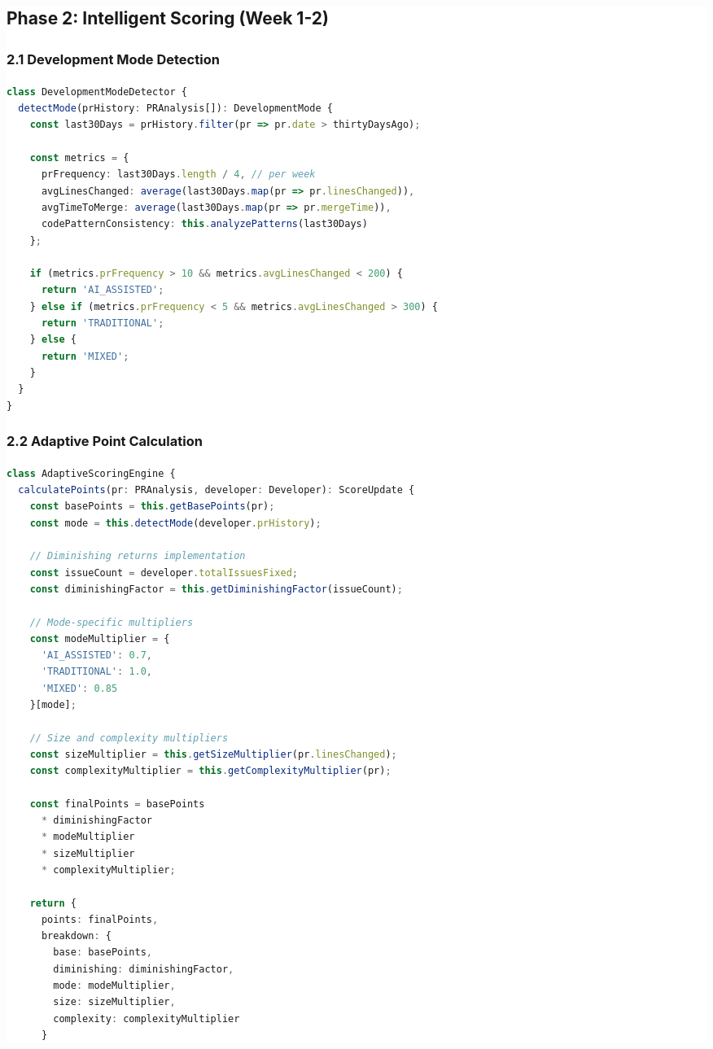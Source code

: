 ## Phase 2: Intelligent Scoring (Week 1-2)

### 2.1 Development Mode Detection
```typescript
class DevelopmentModeDetector {
  detectMode(prHistory: PRAnalysis[]): DevelopmentMode {
    const last30Days = prHistory.filter(pr => pr.date > thirtyDaysAgo);
    
    const metrics = {
      prFrequency: last30Days.length / 4, // per week
      avgLinesChanged: average(last30Days.map(pr => pr.linesChanged)),
      avgTimeToMerge: average(last30Days.map(pr => pr.mergeTime)),
      codePatternConsistency: this.analyzePatterns(last30Days)
    };
    
    if (metrics.prFrequency > 10 && metrics.avgLinesChanged < 200) {
      return 'AI_ASSISTED';
    } else if (metrics.prFrequency < 5 && metrics.avgLinesChanged > 300) {
      return 'TRADITIONAL';
    } else {
      return 'MIXED';
    }
  }
}
```

### 2.2 Adaptive Point Calculation
```typescript
class AdaptiveScoringEngine {
  calculatePoints(pr: PRAnalysis, developer: Developer): ScoreUpdate {
    const basePoints = this.getBasePoints(pr);
    const mode = this.detectMode(developer.prHistory);
    
    // Diminishing returns implementation
    const issueCount = developer.totalIssuesFixed;
    const diminishingFactor = this.getDiminishingFactor(issueCount);
    
    // Mode-specific multipliers
    const modeMultiplier = {
      'AI_ASSISTED': 0.7,
      'TRADITIONAL': 1.0,
      'MIXED': 0.85
    }[mode];
    
    // Size and complexity multipliers
    const sizeMultiplier = this.getSizeMultiplier(pr.linesChanged);
    const complexityMultiplier = this.getComplexityMultiplier(pr);
    
    const finalPoints = basePoints 
      * diminishingFactor 
      * modeMultiplier 
      * sizeMultiplier 
      * complexityMultiplier;
    
    return {
      points: finalPoints,
      breakdown: {
        base: basePoints,
        diminishing: diminishingFactor,
        mode: modeMultiplier,
        size: sizeMultiplier,
        complexity: complexityMultiplier
      }
```